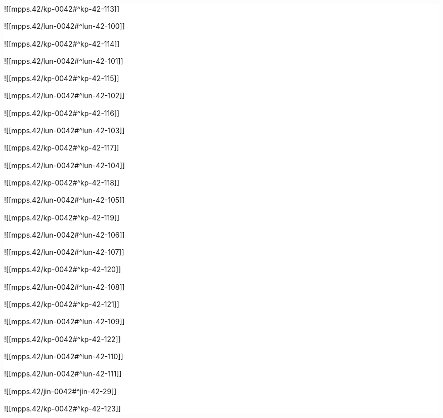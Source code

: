 ![[mpps.42/kp-0042#^kp-42-113]]

![[mpps.42/lun-0042#^lun-42-100]]

![[mpps.42/kp-0042#^kp-42-114]]

![[mpps.42/lun-0042#^lun-42-101]]

![[mpps.42/kp-0042#^kp-42-115]]

![[mpps.42/lun-0042#^lun-42-102]]

![[mpps.42/kp-0042#^kp-42-116]]

![[mpps.42/lun-0042#^lun-42-103]]

![[mpps.42/kp-0042#^kp-42-117]]

![[mpps.42/lun-0042#^lun-42-104]]

![[mpps.42/kp-0042#^kp-42-118]]

![[mpps.42/lun-0042#^lun-42-105]]

![[mpps.42/kp-0042#^kp-42-119]]

![[mpps.42/lun-0042#^lun-42-106]]

![[mpps.42/lun-0042#^lun-42-107]]

![[mpps.42/kp-0042#^kp-42-120]]

![[mpps.42/lun-0042#^lun-42-108]]

![[mpps.42/kp-0042#^kp-42-121]]

![[mpps.42/lun-0042#^lun-42-109]]

![[mpps.42/kp-0042#^kp-42-122]]

![[mpps.42/lun-0042#^lun-42-110]]

![[mpps.42/lun-0042#^lun-42-111]]

![[mpps.42/jin-0042#^jin-42-29]]

![[mpps.42/kp-0042#^kp-42-123]]
